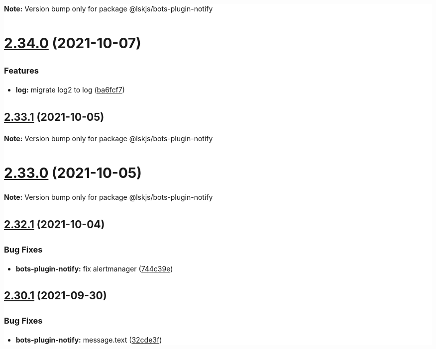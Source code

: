 **Note:** Version bump only for package @lskjs/bots-plugin-notify





# [2.34.0](https://github.com/lskjs/lskjs/compare/v2.33.1...v2.34.0) (2021-10-07)


### Features

* **log:** migrate log2 to log ([ba6fcf7](https://github.com/lskjs/lskjs/commit/ba6fcf70c54c84fa61f6b496f92ffafdbd00344d))





## [2.33.1](https://github.com/lskjs/lskjs/compare/v2.33.0...v2.33.1) (2021-10-05)

**Note:** Version bump only for package @lskjs/bots-plugin-notify





# [2.33.0](https://github.com/lskjs/lskjs/compare/v2.32.1...v2.33.0) (2021-10-05)

**Note:** Version bump only for package @lskjs/bots-plugin-notify





## [2.32.1](https://github.com/lskjs/lskjs/compare/v2.32.0...v2.32.1) (2021-10-04)


### Bug Fixes

* **bots-plugin-notify:** fix alertmanager ([744c39e](https://github.com/lskjs/lskjs/commit/744c39e0a202fee5fac6ce4723b73cfa0b35013e))





## [2.30.1](https://github.com/lskjs/lskjs/compare/v2.30.0...v2.30.1) (2021-09-30)


### Bug Fixes

* **bots-plugin-notify:** message.text ([32cde3f](https://github.com/lskjs/lskjs/commit/32cde3f175042108849752b37a895d14bae82548))
